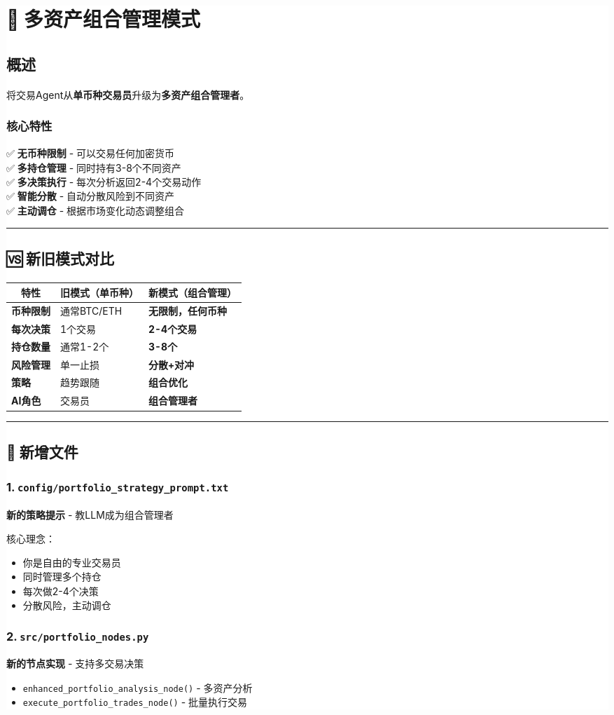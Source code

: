 # 🎯 多资产组合管理模式

## 概述

将交易Agent从**单币种交易员**升级为**多资产组合管理者**。

### 核心特性

✅ **无币种限制** - 可以交易任何加密货币  
✅ **多持仓管理** - 同时持有3-8个不同资产  
✅ **多决策执行** - 每次分析返回2-4个交易动作  
✅ **智能分散** - 自动分散风险到不同资产  
✅ **主动调仓** - 根据市场变化动态调整组合  

---

## 🆚 新旧模式对比

| 特性 | 旧模式（单币种） | 新模式（组合管理） |
|------|------------------|-------------------|
| **币种限制** | 通常BTC/ETH | **无限制，任何币种** |
| **每次决策** | 1个交易 | **2-4个交易** |
| **持仓数量** | 通常1-2个 | **3-8个** |
| **风险管理** | 单一止损 | **分散+对冲** |
| **策略** | 趋势跟随 | **组合优化** |
| **AI角色** | 交易员 | **组合管理者** |

---

## 📁 新增文件

### 1. `config/portfolio_strategy_prompt.txt`
**新的策略提示** - 教LLM成为组合管理者

核心理念：
- 你是自由的专业交易员
- 同时管理多个持仓
- 每次做2-4个决策
- 分散风险，主动调仓

### 2. `src/portfolio_nodes.py`
**新的节点实现** - 支持多交易决策

- `enhanced_portfolio_analysis_node()` - 多资产分析
- `execute_portfolio_trades_node()` - 批量执行交易
